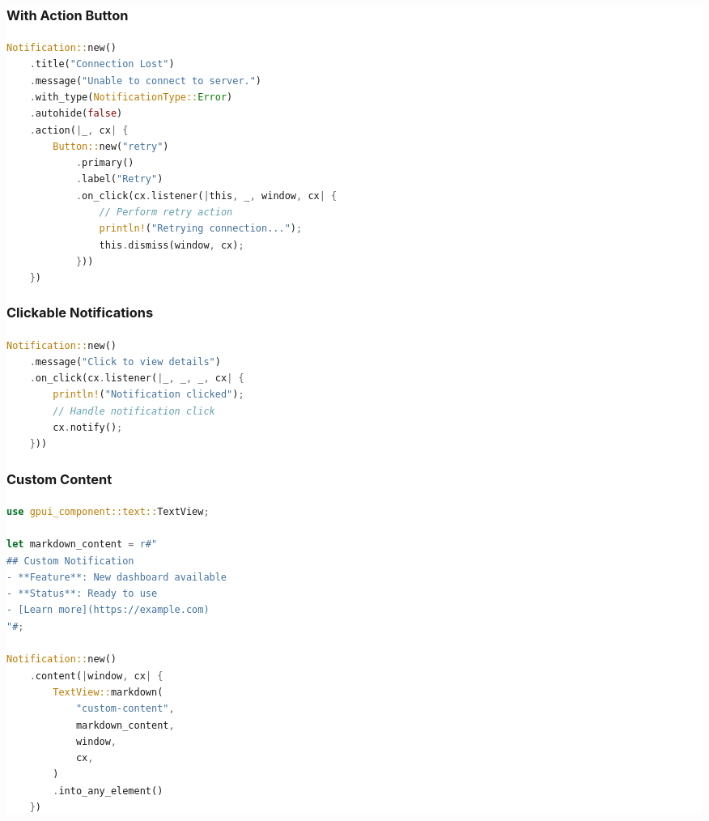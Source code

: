 ### With Action Button

```rust
Notification::new()
    .title("Connection Lost")
    .message("Unable to connect to server.")
    .with_type(NotificationType::Error)
    .autohide(false)
    .action(|_, cx| {
        Button::new("retry")
            .primary()
            .label("Retry")
            .on_click(cx.listener(|this, _, window, cx| {
                // Perform retry action
                println!("Retrying connection...");
                this.dismiss(window, cx);
            }))
    })
```

### Clickable Notifications

```rust
Notification::new()
    .message("Click to view details")
    .on_click(cx.listener(|_, _, _, cx| {
        println!("Notification clicked");
        // Handle notification click
        cx.notify();
    }))
```

### Custom Content

```rust
use gpui_component::text::TextView;

let markdown_content = r#"
## Custom Notification
- **Feature**: New dashboard available
- **Status**: Ready to use
- [Learn more](https://example.com)
"#;

Notification::new()
    .content(|window, cx| {
        TextView::markdown(
            "custom-content",
            markdown_content,
            window,
            cx,
        )
        .into_any_element()
    })
```
